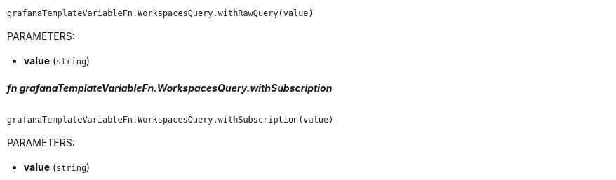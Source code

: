 ```jsonnet
grafanaTemplateVariableFn.WorkspacesQuery.withRawQuery(value)
```

PARAMETERS:

* **value** (`string`)


##### fn grafanaTemplateVariableFn.WorkspacesQuery.withSubscription

```jsonnet
grafanaTemplateVariableFn.WorkspacesQuery.withSubscription(value)
```

PARAMETERS:

* **value** (`string`)

